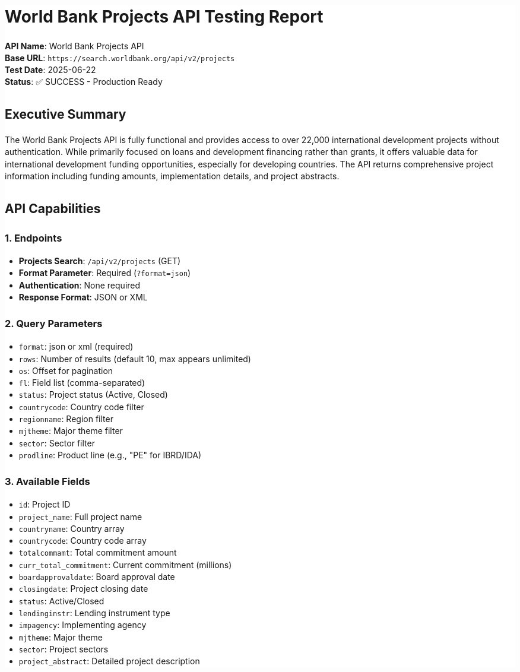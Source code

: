 # World Bank Projects API Testing Report

**API Name**: World Bank Projects API  
**Base URL**: `https://search.worldbank.org/api/v2/projects`  
**Test Date**: 2025-06-22  
**Status**: ✅ SUCCESS - Production Ready

## Executive Summary

The World Bank Projects API is fully functional and provides access to over 22,000 international development projects without authentication. While primarily focused on loans and development financing rather than grants, it offers valuable data for international development funding opportunities, especially for developing countries. The API returns comprehensive project information including funding amounts, implementation details, and project abstracts.

## API Capabilities

### 1. Endpoints
- **Projects Search**: `/api/v2/projects` (GET)
- **Format Parameter**: Required (`?format=json`)
- **Authentication**: None required
- **Response Format**: JSON or XML

### 2. Query Parameters
- `format`: json or xml (required)
- `rows`: Number of results (default 10, max appears unlimited)
- `os`: Offset for pagination
- `fl`: Field list (comma-separated)
- `status`: Project status (Active, Closed)
- `countrycode`: Country code filter
- `regionname`: Region filter
- `mjtheme`: Major theme filter
- `sector`: Sector filter
- `prodline`: Product line (e.g., "PE" for IBRD/IDA)

### 3. Available Fields
- `id`: Project ID
- `project_name`: Full project name
- `countryname`: Country array
- `countrycode`: Country code array
- `totalcommamt`: Total commitment amount
- `curr_total_commitment`: Current commitment (millions)
- `boardapprovaldate`: Board approval date
- `closingdate`: Project closing date
- `status`: Active/Closed
- `lendinginstr`: Lending instrument type
- `impagency`: Implementing agency
- `mjtheme`: Major theme
- `sector`: Project sectors
- `project_abstract`: Detailed project description
